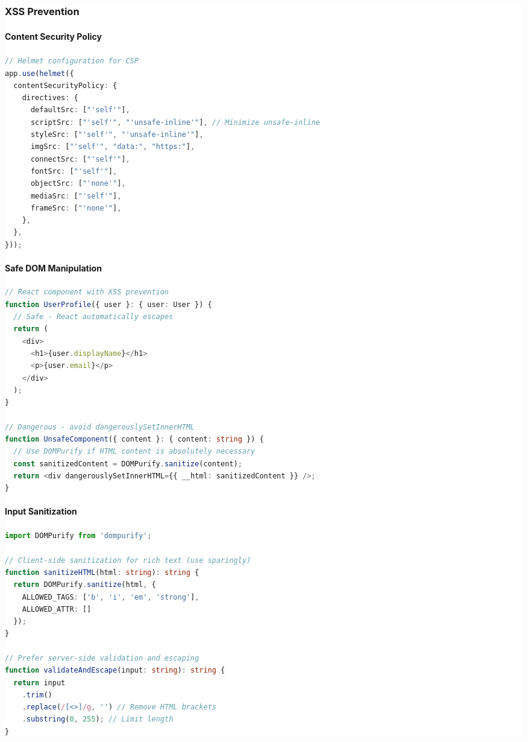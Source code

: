 ### XSS Prevention

#### Content Security Policy
```typescript
// Helmet configuration for CSP
app.use(helmet({
  contentSecurityPolicy: {
    directives: {
      defaultSrc: ["'self'"],
      scriptSrc: ["'self'", "'unsafe-inline'"], // Minimize unsafe-inline
      styleSrc: ["'self'", "'unsafe-inline'"],
      imgSrc: ["'self'", "data:", "https:"],
      connectSrc: ["'self'"],
      fontSrc: ["'self'"],
      objectSrc: ["'none'"],
      mediaSrc: ["'self'"],
      frameSrc: ["'none'"],
    },
  },
}));
```

#### Safe DOM Manipulation
```typescript
// React component with XSS prevention
function UserProfile({ user }: { user: User }) {
  // Safe - React automatically escapes
  return (
    <div>
      <h1>{user.displayName}</h1>
      <p>{user.email}</p>
    </div>
  );
}

// Dangerous - avoid dangerouslySetInnerHTML
function UnsafeComponent({ content }: { content: string }) {
  // Use DOMPurify if HTML content is absolutely necessary
  const sanitizedContent = DOMPurify.sanitize(content);
  return <div dangerouslySetInnerHTML={{ __html: sanitizedContent }} />;
}
```

#### Input Sanitization
```typescript
import DOMPurify from 'dompurify';

// Client-side sanitization for rich text (use sparingly)
function sanitizeHTML(html: string): string {
  return DOMPurify.sanitize(html, {
    ALLOWED_TAGS: ['b', 'i', 'em', 'strong'],
    ALLOWED_ATTR: []
  });
}

// Prefer server-side validation and escaping
function validateAndEscape(input: string): string {
  return input
    .trim()
    .replace(/[<>]/g, '') // Remove HTML brackets
    .substring(0, 255); // Limit length
}
```
